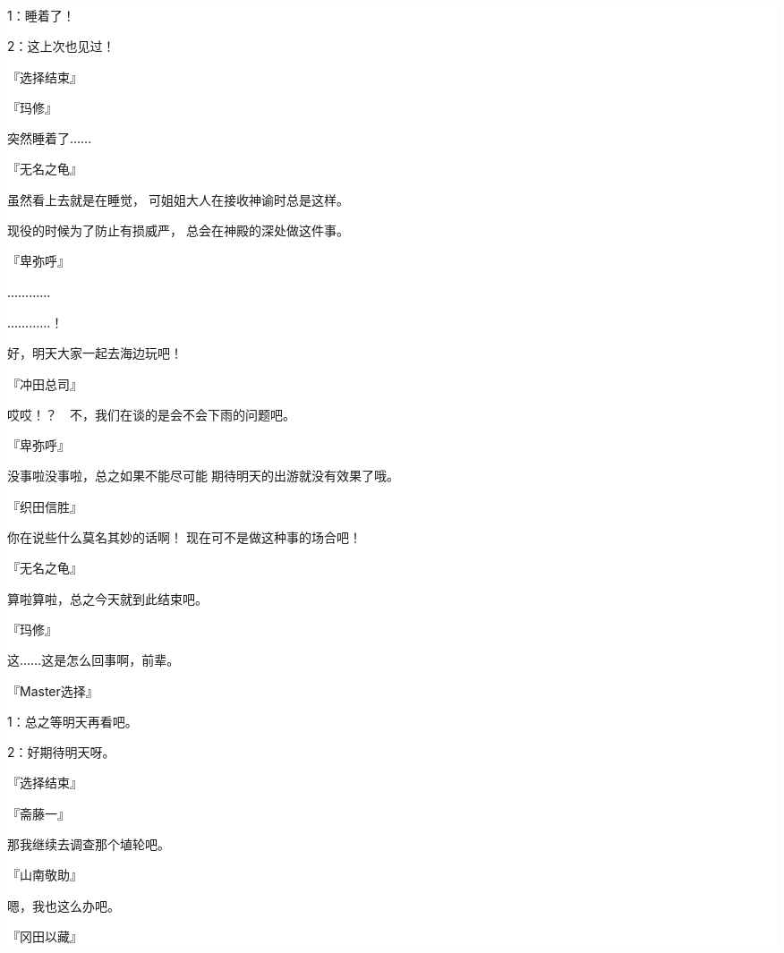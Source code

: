 1：睡着了！

2：这上次也见过！

『选择结束』

『玛修』

突然睡着了……

『无名之龟』

虽然看上去就是在睡觉，
可姐姐大人在接收神谕时总是这样。

现役的时候为了防止有损威严，
总会在神殿的深处做这件事。

『卑弥呼』

…………

…………！

好，明天大家一起去海边玩吧！

『冲田总司』

哎哎！？　不，我们在谈的是会不会下雨的问题吧。

『卑弥呼』

没事啦没事啦，总之如果不能尽可能
期待明天的出游就没有效果了哦。

『织田信胜』

你在说些什么莫名其妙的话啊！
现在可不是做这种事的场合吧！

『无名之龟』

算啦算啦，总之今天就到此结束吧。

『玛修』

这……这是怎么回事啊，前辈。

『Master选择』

1：总之等明天再看吧。

2：好期待明天呀。

『选择结束』

『斋藤一』

那我继续去调查那个埴轮吧。

『山南敬助』

嗯，我也这么办吧。

『冈田以藏』
